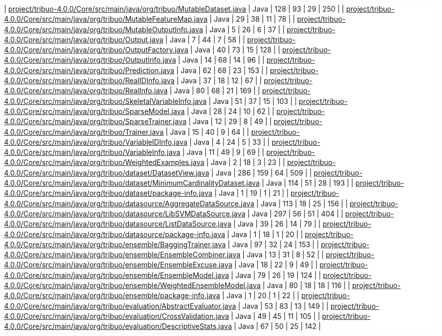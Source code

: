 | [project/tribuo-4.0.0/Core/src/main/java/org/tribuo/MutableDataset.java](/project/tribuo-4.0.0/Core/src/main/java/org/tribuo/MutableDataset.java) | Java | 128 | 93 | 29 | 250 |
| [project/tribuo-4.0.0/Core/src/main/java/org/tribuo/MutableFeatureMap.java](/project/tribuo-4.0.0/Core/src/main/java/org/tribuo/MutableFeatureMap.java) | Java | 29 | 38 | 11 | 78 |
| [project/tribuo-4.0.0/Core/src/main/java/org/tribuo/MutableOutputInfo.java](/project/tribuo-4.0.0/Core/src/main/java/org/tribuo/MutableOutputInfo.java) | Java | 5 | 26 | 6 | 37 |
| [project/tribuo-4.0.0/Core/src/main/java/org/tribuo/Output.java](/project/tribuo-4.0.0/Core/src/main/java/org/tribuo/Output.java) | Java | 7 | 44 | 7 | 58 |
| [project/tribuo-4.0.0/Core/src/main/java/org/tribuo/OutputFactory.java](/project/tribuo-4.0.0/Core/src/main/java/org/tribuo/OutputFactory.java) | Java | 40 | 73 | 15 | 128 |
| [project/tribuo-4.0.0/Core/src/main/java/org/tribuo/OutputInfo.java](/project/tribuo-4.0.0/Core/src/main/java/org/tribuo/OutputInfo.java) | Java | 14 | 68 | 14 | 96 |
| [project/tribuo-4.0.0/Core/src/main/java/org/tribuo/Prediction.java](/project/tribuo-4.0.0/Core/src/main/java/org/tribuo/Prediction.java) | Java | 62 | 68 | 23 | 153 |
| [project/tribuo-4.0.0/Core/src/main/java/org/tribuo/RealIDInfo.java](/project/tribuo-4.0.0/Core/src/main/java/org/tribuo/RealIDInfo.java) | Java | 37 | 18 | 12 | 67 |
| [project/tribuo-4.0.0/Core/src/main/java/org/tribuo/RealInfo.java](/project/tribuo-4.0.0/Core/src/main/java/org/tribuo/RealInfo.java) | Java | 80 | 68 | 21 | 169 |
| [project/tribuo-4.0.0/Core/src/main/java/org/tribuo/SkeletalVariableInfo.java](/project/tribuo-4.0.0/Core/src/main/java/org/tribuo/SkeletalVariableInfo.java) | Java | 51 | 37 | 15 | 103 |
| [project/tribuo-4.0.0/Core/src/main/java/org/tribuo/SparseModel.java](/project/tribuo-4.0.0/Core/src/main/java/org/tribuo/SparseModel.java) | Java | 28 | 24 | 10 | 62 |
| [project/tribuo-4.0.0/Core/src/main/java/org/tribuo/SparseTrainer.java](/project/tribuo-4.0.0/Core/src/main/java/org/tribuo/SparseTrainer.java) | Java | 12 | 29 | 8 | 49 |
| [project/tribuo-4.0.0/Core/src/main/java/org/tribuo/Trainer.java](/project/tribuo-4.0.0/Core/src/main/java/org/tribuo/Trainer.java) | Java | 15 | 40 | 9 | 64 |
| [project/tribuo-4.0.0/Core/src/main/java/org/tribuo/VariableIDInfo.java](/project/tribuo-4.0.0/Core/src/main/java/org/tribuo/VariableIDInfo.java) | Java | 4 | 24 | 5 | 33 |
| [project/tribuo-4.0.0/Core/src/main/java/org/tribuo/VariableInfo.java](/project/tribuo-4.0.0/Core/src/main/java/org/tribuo/VariableInfo.java) | Java | 11 | 49 | 9 | 69 |
| [project/tribuo-4.0.0/Core/src/main/java/org/tribuo/WeightedExamples.java](/project/tribuo-4.0.0/Core/src/main/java/org/tribuo/WeightedExamples.java) | Java | 2 | 18 | 3 | 23 |
| [project/tribuo-4.0.0/Core/src/main/java/org/tribuo/dataset/DatasetView.java](/project/tribuo-4.0.0/Core/src/main/java/org/tribuo/dataset/DatasetView.java) | Java | 286 | 159 | 64 | 509 |
| [project/tribuo-4.0.0/Core/src/main/java/org/tribuo/dataset/MinimumCardinalityDataset.java](/project/tribuo-4.0.0/Core/src/main/java/org/tribuo/dataset/MinimumCardinalityDataset.java) | Java | 114 | 51 | 28 | 193 |
| [project/tribuo-4.0.0/Core/src/main/java/org/tribuo/dataset/package-info.java](/project/tribuo-4.0.0/Core/src/main/java/org/tribuo/dataset/package-info.java) | Java | 1 | 19 | 1 | 21 |
| [project/tribuo-4.0.0/Core/src/main/java/org/tribuo/datasource/AggregateDataSource.java](/project/tribuo-4.0.0/Core/src/main/java/org/tribuo/datasource/AggregateDataSource.java) | Java | 113 | 18 | 25 | 156 |
| [project/tribuo-4.0.0/Core/src/main/java/org/tribuo/datasource/LibSVMDataSource.java](/project/tribuo-4.0.0/Core/src/main/java/org/tribuo/datasource/LibSVMDataSource.java) | Java | 297 | 56 | 51 | 404 |
| [project/tribuo-4.0.0/Core/src/main/java/org/tribuo/datasource/ListDataSource.java](/project/tribuo-4.0.0/Core/src/main/java/org/tribuo/datasource/ListDataSource.java) | Java | 39 | 26 | 14 | 79 |
| [project/tribuo-4.0.0/Core/src/main/java/org/tribuo/datasource/package-info.java](/project/tribuo-4.0.0/Core/src/main/java/org/tribuo/datasource/package-info.java) | Java | 1 | 18 | 1 | 20 |
| [project/tribuo-4.0.0/Core/src/main/java/org/tribuo/ensemble/BaggingTrainer.java](/project/tribuo-4.0.0/Core/src/main/java/org/tribuo/ensemble/BaggingTrainer.java) | Java | 97 | 32 | 24 | 153 |
| [project/tribuo-4.0.0/Core/src/main/java/org/tribuo/ensemble/EnsembleCombiner.java](/project/tribuo-4.0.0/Core/src/main/java/org/tribuo/ensemble/EnsembleCombiner.java) | Java | 13 | 31 | 8 | 52 |
| [project/tribuo-4.0.0/Core/src/main/java/org/tribuo/ensemble/EnsembleExcuse.java](/project/tribuo-4.0.0/Core/src/main/java/org/tribuo/ensemble/EnsembleExcuse.java) | Java | 18 | 22 | 9 | 49 |
| [project/tribuo-4.0.0/Core/src/main/java/org/tribuo/ensemble/EnsembleModel.java](/project/tribuo-4.0.0/Core/src/main/java/org/tribuo/ensemble/EnsembleModel.java) | Java | 79 | 26 | 19 | 124 |
| [project/tribuo-4.0.0/Core/src/main/java/org/tribuo/ensemble/WeightedEnsembleModel.java](/project/tribuo-4.0.0/Core/src/main/java/org/tribuo/ensemble/WeightedEnsembleModel.java) | Java | 80 | 18 | 18 | 116 |
| [project/tribuo-4.0.0/Core/src/main/java/org/tribuo/ensemble/package-info.java](/project/tribuo-4.0.0/Core/src/main/java/org/tribuo/ensemble/package-info.java) | Java | 1 | 20 | 1 | 22 |
| [project/tribuo-4.0.0/Core/src/main/java/org/tribuo/evaluation/AbstractEvaluator.java](/project/tribuo-4.0.0/Core/src/main/java/org/tribuo/evaluation/AbstractEvaluator.java) | Java | 53 | 83 | 13 | 149 |
| [project/tribuo-4.0.0/Core/src/main/java/org/tribuo/evaluation/CrossValidation.java](/project/tribuo-4.0.0/Core/src/main/java/org/tribuo/evaluation/CrossValidation.java) | Java | 49 | 45 | 11 | 105 |
| [project/tribuo-4.0.0/Core/src/main/java/org/tribuo/evaluation/DescriptiveStats.java](/project/tribuo-4.0.0/Core/src/main/java/org/tribuo/evaluation/DescriptiveStats.java) | Java | 67 | 50 | 25 | 142 |